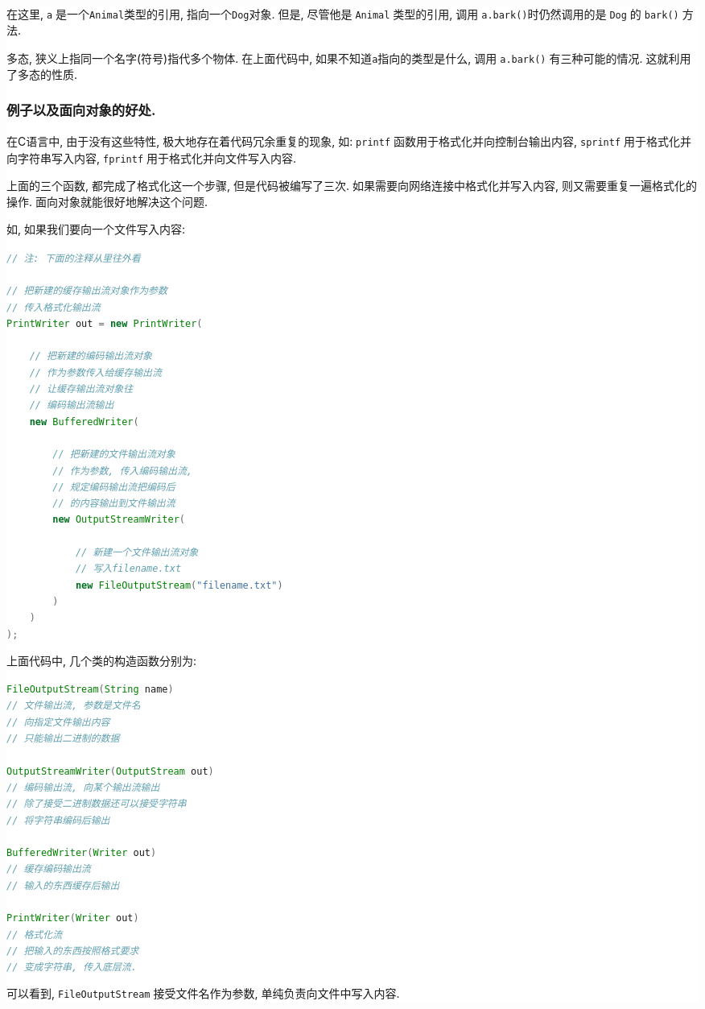 在这里, `a` 是一个`Animal`类型的引用, 指向一个`Dog`对象. 但是, 尽管他是 `Animal` 类型的引用, 调用 `a.bark()`时仍然调用的是 `Dog` 的 `bark()` 方法. 


多态, 狭义上指同一个名字(符号)指代多个物体. 在上面代码中, 如果不知道`a`指向的类型是什么, 调用 `a.bark()` 有三种可能的情况. 这就利用了多态的性质.

### 例子以及面向对象的好处.

在C语言中, 由于没有这些特性, 极大地存在着代码冗余重复的现象, 如: `printf` 函数用于格式化并向控制台输出内容, `sprintf` 用于格式化并向字符串写入内容, `fprintf` 用于格式化并向文件写入内容.

上面的三个函数, 都完成了格式化这一个步骤, 但是代码被编写了三次. 如果需要向网络连接中格式化并写入内容, 则又需要重复一遍格式化的操作. 面向对象就能很好地解决这个问题.

如, 如果我们要向一个文件写入内容:

```java
// 注: 下面的注释从里往外看

// 把新建的缓存输出流对象作为参数
// 传入格式化输出流
PrintWriter out = new PrintWriter(

    // 把新建的编码输出流对象
    // 作为参数传入给缓存输出流
    // 让缓存输出流对象往
    // 编码输出流输出
    new BufferedWriter(

        // 把新建的文件输出流对象
        // 作为参数, 传入编码输出流, 
        // 规定编码输出流把编码后
        // 的内容输出到文件输出流
        new OutputStreamWriter(

            // 新建一个文件输出流对象
            // 写入filename.txt
            new FileOutputStream("filename.txt")
        )
    )
);
```

上面代码中, 几个类的构造函数分别为:
```java
FileOutputStream(String name)
// 文件输出流, 参数是文件名
// 向指定文件输出内容
// 只能输出二进制的数据

OutputStreamWriter(OutputStream out)
// 编码输出流, 向某个输出流输出
// 除了接受二进制数据还可以接受字符串
// 将字符串编码后输出

BufferedWriter(Writer out)
// 缓存编码输出流
// 输入的东西缓存后输出

PrintWriter(Writer out)
// 格式化流
// 把输入的东西按照格式要求
// 变成字符串, 传入底层流.
```
可以看到, `FileOutputStream` 接受文件名作为参数, 单纯负责向文件中写入内容.
